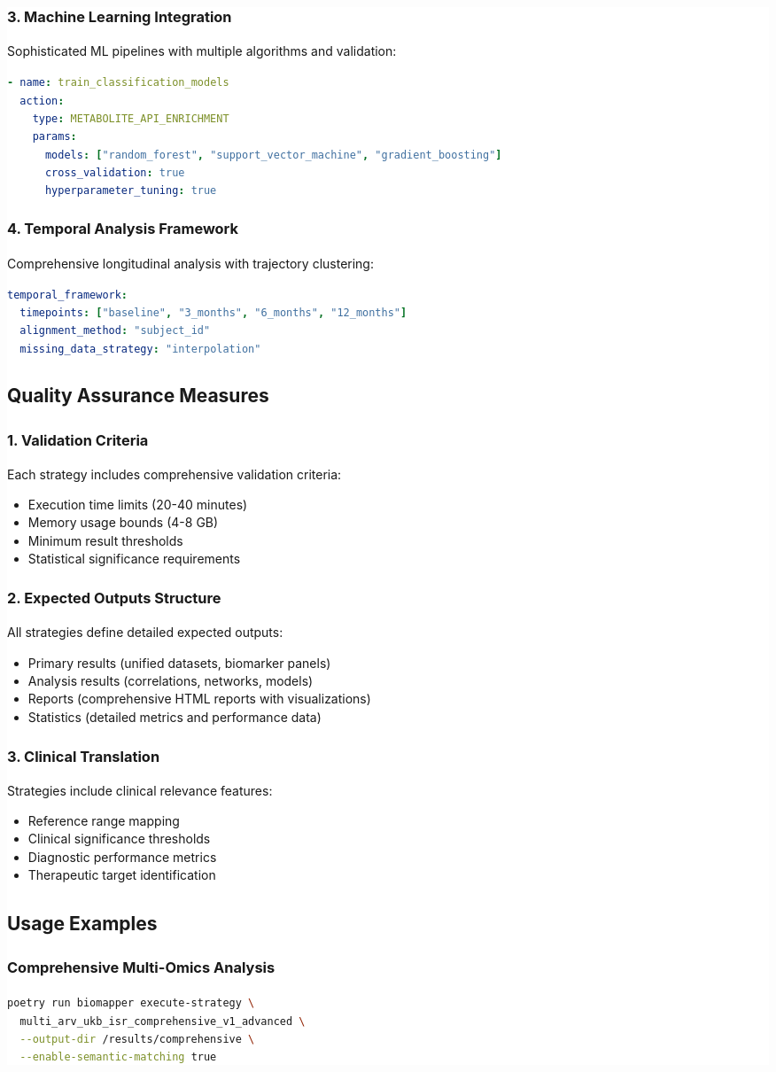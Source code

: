 ### 3. Machine Learning Integration
Sophisticated ML pipelines with multiple algorithms and validation:
```yaml
- name: train_classification_models
  action:
    type: METABOLITE_API_ENRICHMENT
    params:
      models: ["random_forest", "support_vector_machine", "gradient_boosting"]
      cross_validation: true
      hyperparameter_tuning: true
```

### 4. Temporal Analysis Framework
Comprehensive longitudinal analysis with trajectory clustering:
```yaml
temporal_framework:
  timepoints: ["baseline", "3_months", "6_months", "12_months"]
  alignment_method: "subject_id"
  missing_data_strategy: "interpolation"
```

## Quality Assurance Measures

### 1. Validation Criteria
Each strategy includes comprehensive validation criteria:
- Execution time limits (20-40 minutes)
- Memory usage bounds (4-8 GB)
- Minimum result thresholds
- Statistical significance requirements

### 2. Expected Outputs Structure
All strategies define detailed expected outputs:
- Primary results (unified datasets, biomarker panels)
- Analysis results (correlations, networks, models)
- Reports (comprehensive HTML reports with visualizations)
- Statistics (detailed metrics and performance data)

### 3. Clinical Translation
Strategies include clinical relevance features:
- Reference range mapping
- Clinical significance thresholds
- Diagnostic performance metrics
- Therapeutic target identification

## Usage Examples

### Comprehensive Multi-Omics Analysis
```bash
poetry run biomapper execute-strategy \
  multi_arv_ukb_isr_comprehensive_v1_advanced \
  --output-dir /results/comprehensive \
  --enable-semantic-matching true
```
